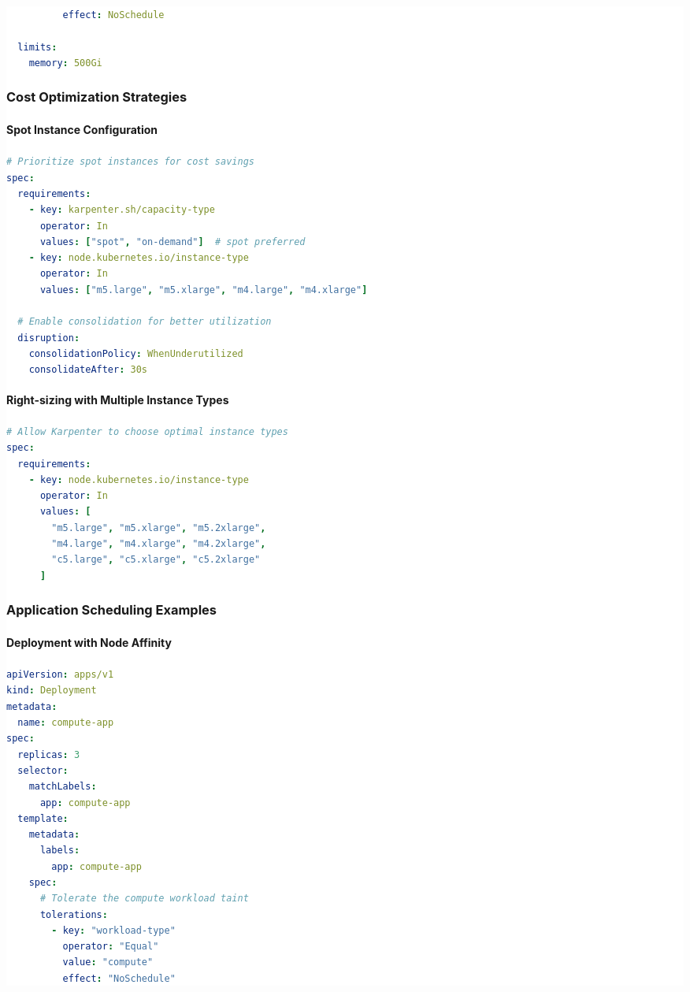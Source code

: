 ```yaml
          effect: NoSchedule
  
  limits:
    memory: 500Gi
```

### Cost Optimization Strategies

#### Spot Instance Configuration
```yaml
# Prioritize spot instances for cost savings
spec:
  requirements:
    - key: karpenter.sh/capacity-type
      operator: In
      values: ["spot", "on-demand"]  # spot preferred
    - key: node.kubernetes.io/instance-type
      operator: In
      values: ["m5.large", "m5.xlarge", "m4.large", "m4.xlarge"]
  
  # Enable consolidation for better utilization
  disruption:
    consolidationPolicy: WhenUnderutilized
    consolidateAfter: 30s
```

#### Right-sizing with Multiple Instance Types
```yaml
# Allow Karpenter to choose optimal instance types
spec:
  requirements:
    - key: node.kubernetes.io/instance-type
      operator: In
      values: [
        "m5.large", "m5.xlarge", "m5.2xlarge",
        "m4.large", "m4.xlarge", "m4.2xlarge",
        "c5.large", "c5.xlarge", "c5.2xlarge"
      ]
```

### Application Scheduling Examples

#### Deployment with Node Affinity
```yaml
apiVersion: apps/v1
kind: Deployment
metadata:
  name: compute-app
spec:
  replicas: 3
  selector:
    matchLabels:
      app: compute-app
  template:
    metadata:
      labels:
        app: compute-app
    spec:
      # Tolerate the compute workload taint
      tolerations:
        - key: "workload-type"
          operator: "Equal"
          value: "compute"
          effect: "NoSchedule"
```